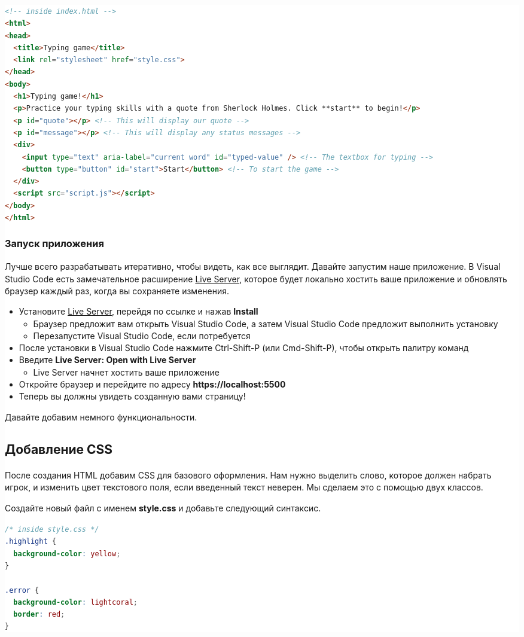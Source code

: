 ```html
<!-- inside index.html -->
<html>
<head>
  <title>Typing game</title>
  <link rel="stylesheet" href="style.css">
</head>
<body>
  <h1>Typing game!</h1>
  <p>Practice your typing skills with a quote from Sherlock Holmes. Click **start** to begin!</p>
  <p id="quote"></p> <!-- This will display our quote -->
  <p id="message"></p> <!-- This will display any status messages -->
  <div>
    <input type="text" aria-label="current word" id="typed-value" /> <!-- The textbox for typing -->
    <button type="button" id="start">Start</button> <!-- To start the game -->
  </div>
  <script src="script.js"></script>
</body>
</html>
```

### Запуск приложения

Лучше всего разрабатывать итеративно, чтобы видеть, как все выглядит. Давайте запустим наше приложение. В Visual Studio Code есть замечательное расширение [Live Server](https://marketplace.visualstudio.com/items?itemName=ritwickdey.LiveServer&WT.mc_id=academic-77807-sagibbon), которое будет локально хостить ваше приложение и обновлять браузер каждый раз, когда вы сохраняете изменения.

- Установите [Live Server](https://marketplace.visualstudio.com/items?itemName=ritwickdey.LiveServer&WT.mc_id=academic-77807-sagibbon), перейдя по ссылке и нажав **Install**
  - Браузер предложит вам открыть Visual Studio Code, а затем Visual Studio Code предложит выполнить установку
  - Перезапустите Visual Studio Code, если потребуется
- После установки в Visual Studio Code нажмите Ctrl-Shift-P (или Cmd-Shift-P), чтобы открыть палитру команд
- Введите **Live Server: Open with Live Server**
  - Live Server начнет хостить ваше приложение
- Откройте браузер и перейдите по адресу **https://localhost:5500**
- Теперь вы должны увидеть созданную вами страницу!

Давайте добавим немного функциональности.

## Добавление CSS

После создания HTML добавим CSS для базового оформления. Нам нужно выделить слово, которое должен набрать игрок, и изменить цвет текстового поля, если введенный текст неверен. Мы сделаем это с помощью двух классов.

Создайте новый файл с именем **style.css** и добавьте следующий синтаксис.

```css
/* inside style.css */
.highlight {
  background-color: yellow;
}

.error {
  background-color: lightcoral;
  border: red;
}
```
